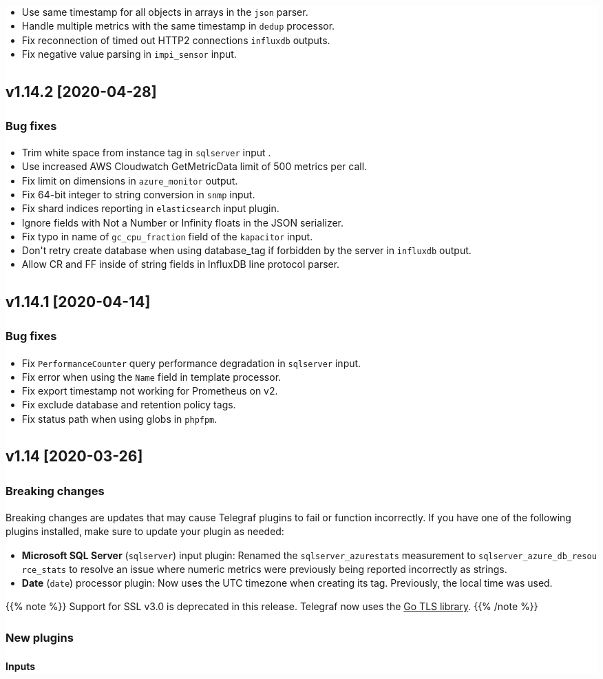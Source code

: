 - Use same timestamp for all objects in arrays in the `json` parser.
- Handle multiple metrics with the same timestamp in `dedup` processor.
- Fix reconnection of timed out HTTP2 connections `influxdb` outputs.
- Fix negative value parsing in `impi_sensor` input.

## v1.14.2 [2020-04-28]

### Bug fixes

- Trim white space from instance tag in `sqlserver` input .
- Use increased AWS Cloudwatch GetMetricData limit of 500 metrics per call.
- Fix limit on dimensions in `azure_monitor` output.
- Fix 64-bit integer to string conversion in `snmp` input.
- Fix shard indices reporting in `elasticsearch` input plugin.
- Ignore fields with Not a Number or Infinity floats in the JSON serializer.
- Fix typo in name of `gc_cpu_fraction` field of the `kapacitor` input.
- Don't retry create database when using database_tag if forbidden by the server in `influxdb` output.
- Allow CR and FF inside of string fields in InfluxDB line protocol parser.

## v1.14.1 [2020-04-14]

### Bug fixes

- Fix `PerformanceCounter` query performance degradation in `sqlserver` input.
- Fix error when using the `Name` field in template processor.
- Fix export timestamp not working for Prometheus on v2.
- Fix exclude database and retention policy tags.
- Fix status path when using globs in `phpfpm`.

## v1.14 [2020-03-26]

### Breaking changes

Breaking changes are updates that may cause Telegraf plugins to fail or function incorrectly. If you have one of the following plugins installed, make sure to update your plugin as needed:

- **Microsoft SQL Server** (`sqlserver`) input plugin: Renamed the `sqlserver_azurestats` measurement to `sqlserver_azure_db_resource_stats` to resolve an issue where numeric metrics were previously being reported incorrectly as strings.
- **Date** (`date`) processor plugin: Now uses the UTC timezone when creating its tag. Previously, the local time was used.

{{% note %}}
Support for SSL v3.0 is deprecated in this release.
Telegraf now uses the [Go TLS library](https://golang.org/pkg/crypto/tls/).
{{% /note %}}

### New plugins

#### Inputs
